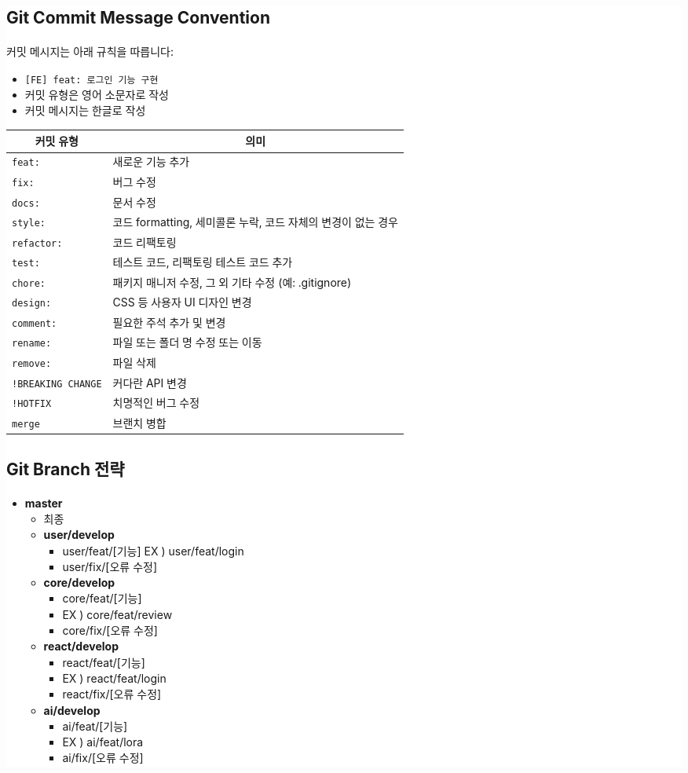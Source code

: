 

## Git Commit Message Convention

커밋 메시지는 아래 규칙을 따릅니다:

- `[FE] feat: 로그인 기능 구현`
- 커밋 유형은 영어 소문자로 작성
- 커밋 메시지는 한글로 작성

| 커밋 유형 | 의미 |
| --- | --- |
| `feat:` | 새로운 기능 추가 |
| `fix:` | 버그 수정 |
| `docs:` | 문서 수정 |
| `style:` | 코드 formatting, 세미콜론 누락, 코드 자체의 변경이 없는 경우 |
| `refactor:` | 코드 리팩토링 |
| `test:` | 테스트 코드, 리팩토링 테스트 코드 추가 |
| `chore:` | 패키지 매니저 수정, 그 외 기타 수정 (예: .gitignore) |
| `design:` | CSS 등 사용자 UI 디자인 변경 |
| `comment:` | 필요한 주석 추가 및 변경 |
| `rename:` | 파일 또는 폴더 명 수정 또는 이동 |
| `remove:` | 파일 삭제 |
| `!BREAKING CHANGE` | 커다란 API 변경 |
| `!HOTFIX` | 치명적인 버그 수정 |
| `merge` | 브랜치 병합 |

## Git Branch 전략

- **master**
    - 최종
    - **user/develop**
        - user/feat/[기능]
        EX ) user/feat/login
        - user/fix/[오류 수정]
    - **core/develop**
        - core/feat/[기능]
        - EX ) core/feat/review
        - core/fix/[오류 수정]
    - **react/develop**
        - react/feat/[기능]
        - EX ) react/feat/login
        - react/fix/[오류 수정]
    - **ai/develop**
        - ai/feat/[기능]
        - EX ) ai/feat/lora
        - ai/fix/[오류 수정]
